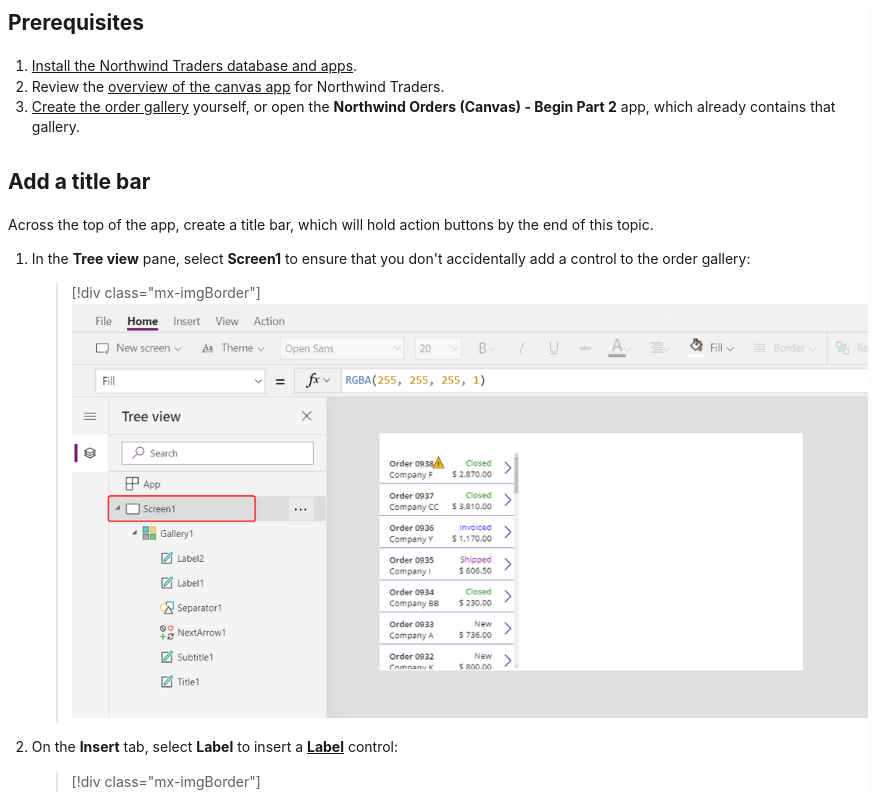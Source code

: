 ## Prerequisites

1. [Install the Northwind Traders database and apps](northwind-install.md).
1. Review the [overview of the canvas app](northwind-orders-canvas-overview.md) for Northwind Traders.
1. [Create the order gallery](northwind-orders-canvas-part1.md) yourself, or open the **Northwind Orders (Canvas) - Begin Part 2** app, which already contains that gallery.

## Add a title bar

Across the top of the app, create a title bar, which will hold action buttons by the end of this topic.

1. In the **Tree view** pane, select **Screen1** to ensure that you don't accidentally add a control to the order gallery:

    > [!div class="mx-imgBorder"]
    > ![Select Screen1 in the Tree view pane.](media/northwind-orders-canvas-part2/titlebar-01.png)

1. On the **Insert** tab, select **Label** to insert a [**Label**](controls/control-text-box.md) control:

    > [!div class="mx-imgBorder"]